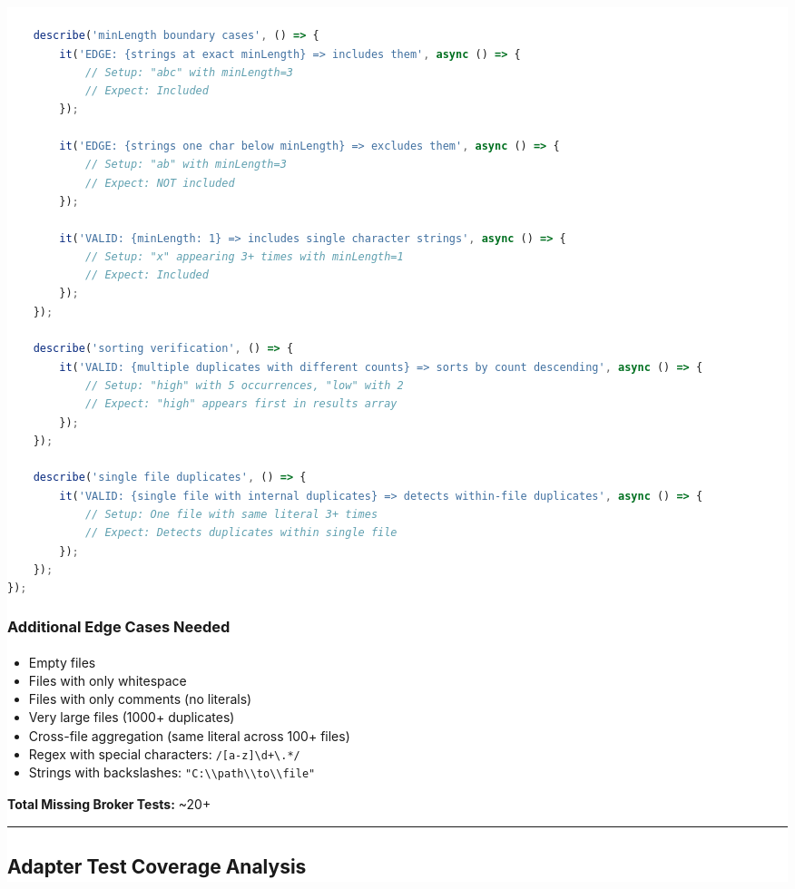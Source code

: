```typescript

    describe('minLength boundary cases', () => {
        it('EDGE: {strings at exact minLength} => includes them', async () => {
            // Setup: "abc" with minLength=3
            // Expect: Included
        });

        it('EDGE: {strings one char below minLength} => excludes them', async () => {
            // Setup: "ab" with minLength=3
            // Expect: NOT included
        });

        it('VALID: {minLength: 1} => includes single character strings', async () => {
            // Setup: "x" appearing 3+ times with minLength=1
            // Expect: Included
        });
    });

    describe('sorting verification', () => {
        it('VALID: {multiple duplicates with different counts} => sorts by count descending', async () => {
            // Setup: "high" with 5 occurrences, "low" with 2
            // Expect: "high" appears first in results array
        });
    });

    describe('single file duplicates', () => {
        it('VALID: {single file with internal duplicates} => detects within-file duplicates', async () => {
            // Setup: One file with same literal 3+ times
            // Expect: Detects duplicates within single file
        });
    });
});
```

### Additional Edge Cases Needed

- Empty files
- Files with only whitespace
- Files with only comments (no literals)
- Very large files (1000+ duplicates)
- Cross-file aggregation (same literal across 100+ files)
- Regex with special characters: `/[a-z]\d+\.*/`
- Strings with backslashes: `"C:\\path\\to\\file"`

**Total Missing Broker Tests:** ~20+

---

## Adapter Test Coverage Analysis
